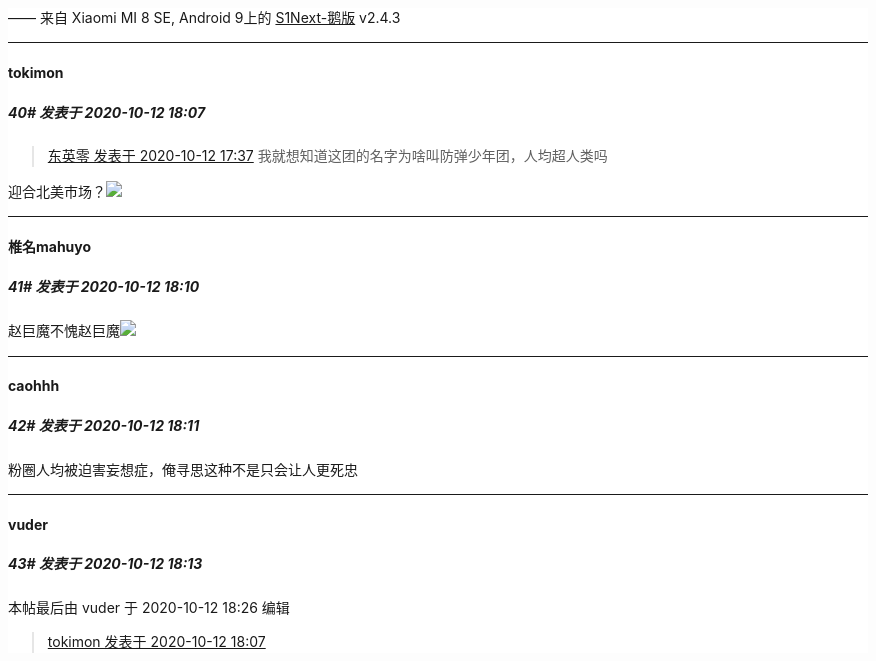 —— 来自 Xiaomi MI 8 SE, Android 9上的 [S1Next-鹅版](https://github.com/ykrank/S1-Next/releases) v2.4.3







*****

####  tokimon  
##### 40#       发表于 2020-10-12 18:07



<blockquote><a href="httphttps://bbs.saraba1st.com/2b/forum.php?mod=redirect&amp;goto=findpost&amp;pid=49030353&amp;ptid=1964780" target="_blank">东英零 发表于 2020-10-12 17:37</a>
我就想知道这团的名字为啥叫防弹少年团，人均超人类吗</blockquote>
迎合北美市场？<img src="https://static.saraba1st.com/image/smiley/face2017/242.gif" referrerpolicy="no-referrer">







*****

####  椎名mahuyo  
##### 41#       发表于 2020-10-12 18:10




赵巨魔不愧赵巨魔<img src="https://static.saraba1st.com/image/smiley/face2017/037.png" referrerpolicy="no-referrer">







*****

####  caohhh  
##### 42#       发表于 2020-10-12 18:11




粉圈人均被迫害妄想症，俺寻思这种不是只会让人更死忠







*****

####  vuder  
##### 43#       发表于 2020-10-12 18:13



 本帖最后由 vuder 于 2020-10-12 18:26 编辑 
<blockquote><a href="httphttps://bbs.saraba1st.com/2b/forum.php?mod=redirect&amp;goto=findpost&amp;pid=49030696&amp;ptid=1964780" target="_blank">tokimon 发表于 2020-10-12 18:07</a>
